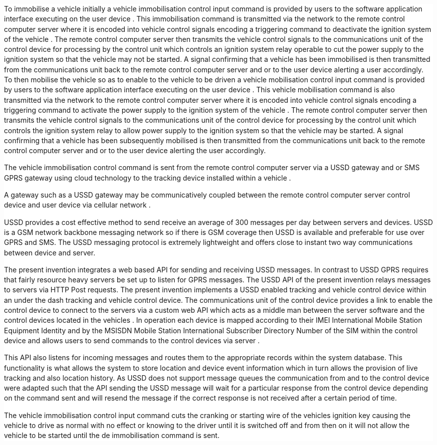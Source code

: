 To immobilise a vehicle initially a vehicle immobilisation control input command is provided by users to the software application interface executing on the user device . This immobilisation command is transmitted via the network to the remote control computer server where it is encoded into vehicle control signals encoding a triggering command to deactivate the ignition system of the vehicle . The remote control computer server then transmits the vehicle control signals to the communications unit of the control device for processing by the control unit which controls an ignition system relay operable to cut the power supply to the ignition system so that the vehicle may not be started. A signal confirming that a vehicle has been immobilised is then transmitted from the communications unit back to the remote control computer server and or to the user device alerting a user accordingly. To then mobilise the vehicle so as to enable to the vehicle to be driven a vehicle mobilisation control input command is provided by users to the software application interface executing on the user device . This vehicle mobilisation command is also transmitted via the network to the remote control computer server where it is encoded into vehicle control signals encoding a triggering command to activate the power supply to the ignition system of the vehicle . The remote control computer server then transmits the vehicle control signals to the communications unit of the control device for processing by the control unit which controls the ignition system relay to allow power supply to the ignition system so that the vehicle may be started. A signal confirming that a vehicle has been subsequently mobilised is then transmitted from the communications unit back to the remote control computer server and or to the user device alerting the user accordingly.

The vehicle immobilisation control command is sent from the remote control computer server via a USSD gateway and or SMS GPRS gateway using cloud technology to the tracking device installed within a vehicle .

A gateway such as a USSD gateway may be communicatively coupled between the remote control computer server control device and user device via cellular network .

USSD provides a cost effective method to send receive an average of 300 messages per day between servers and devices. USSD is a GSM network backbone messaging network so if there is GSM coverage then USSD is available and preferable for use over GPRS and SMS. The USSD messaging protocol is extremely lightweight and offers close to instant two way communications between device and server.

The present invention integrates a web based API for sending and receiving USSD messages. In contrast to USSD GPRS requires that fairly resource heavy servers be set up to listen for GPRS messages. The USSD API of the present invention relays messages to servers via HTTP Post requests. The present invention implements a USSD enabled tracking and vehicle control device within an under the dash tracking and vehicle control device. The communications unit of the control device provides a link to enable the control device to connect to the servers via a custom web API which acts as a middle man between the server software and the control devices located in the vehicles . In operation each device is mapped according to their IMEI International Mobile Station Equipment Identity and by the MSISDN Mobile Station International Subscriber Directory Number of the SIM within the control device and allows users to send commands to the control devices via server .

This API also listens for incoming messages and routes them to the appropriate records within the system database. This functionality is what allows the system to store location and device event information which in turn allows the provision of live tracking and also location history. As USSD does not support message queues the communication from and to the control device were adapted such that the API sending the USSD message will wait for a particular response from the control device depending on the command sent and will resend the message if the correct response is not received after a certain period of time.

The vehicle immobilisation control input command cuts the cranking or starting wire of the vehicles ignition key causing the vehicle to drive as normal with no effect or knowing to the driver until it is switched off and from then on it will not allow the vehicle to be started until the de immobilisation command is sent.
